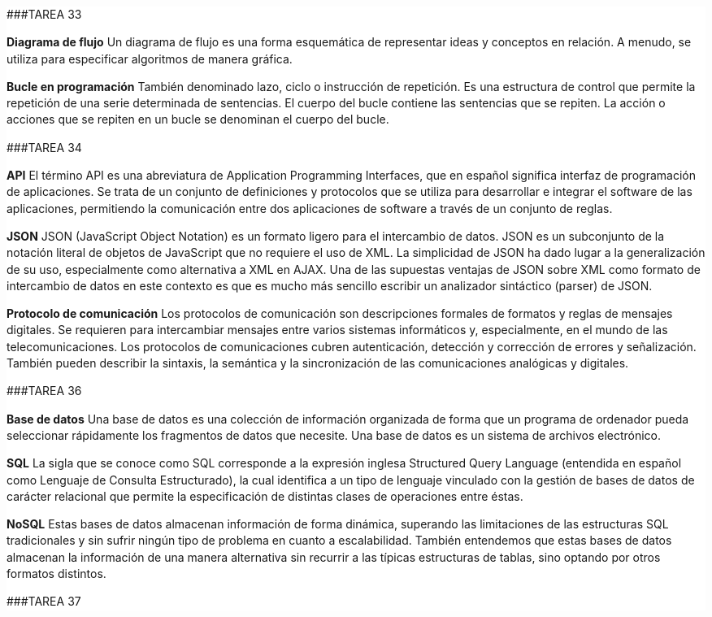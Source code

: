 

###TAREA 33

**Diagrama de flujo**
Un diagrama de flujo es una forma esquemática de representar ideas y conceptos en relación. A menudo, se utiliza para especificar algoritmos de manera gráfica. 

**Bucle en programación**
También denominado lazo, ciclo o instrucción de repetición. Es una estructura de control que permite la repetición de una serie determinada de sentencias. El cuerpo del bucle contiene las sentencias que se repiten. La acción o acciones que se repiten en un bucle se denominan el cuerpo del bucle.



###TAREA 34

**API**
El término API es una abreviatura de Application Programming Interfaces, que en español significa interfaz de programación de aplicaciones. Se trata de un conjunto de definiciones y protocolos que se utiliza para desarrollar e integrar el software de las aplicaciones, permitiendo la comunicación entre dos aplicaciones de software a través de un conjunto de reglas.

**JSON**
JSON (JavaScript Object Notation) es un formato ligero para el intercambio de datos. JSON es un subconjunto de la notación literal de objetos de JavaScript que no requiere el uso de XML. La simplicidad de JSON ha dado lugar a la generalización de su uso, especialmente como alternativa a XML en AJAX. Una de las supuestas ventajas de JSON sobre XML como formato de intercambio de datos en este contexto es que es mucho más sencillo escribir un analizador sintáctico (parser) de JSON.

**Protocolo de comunicación**
Los protocolos de comunicación son descripciones formales de formatos y reglas de mensajes digitales. Se requieren para intercambiar mensajes entre varios sistemas informáticos y, especialmente, en el mundo de las telecomunicaciones. Los protocolos de comunicaciones cubren autenticación, detección y corrección de errores y señalización. También pueden describir la sintaxis, la semántica y la sincronización de las comunicaciones analógicas y digitales.

###TAREA 36

**Base de datos**
Una base de datos es una colección de información organizada de forma que un programa de ordenador pueda seleccionar rápidamente los fragmentos de datos que necesite. Una base de datos es un sistema de archivos electrónico. 

**SQL**
La sigla que se conoce como SQL corresponde a la expresión inglesa Structured Query Language (entendida en español como Lenguaje de Consulta Estructurado), la cual identifica a un tipo de lenguaje vinculado con la gestión de bases de datos de carácter relacional que permite la especificación de distintas clases de operaciones entre éstas.

**NoSQL**
Estas bases de datos almacenan información de forma dinámica, superando las limitaciones de las estructuras SQL tradicionales y sin sufrir ningún tipo de problema en cuanto a escalabilidad. También entendemos que estas bases de datos almacenan la información de una manera alternativa sin recurrir a las típicas estructuras de tablas, sino optando por otros formatos distintos.

###TAREA 37
